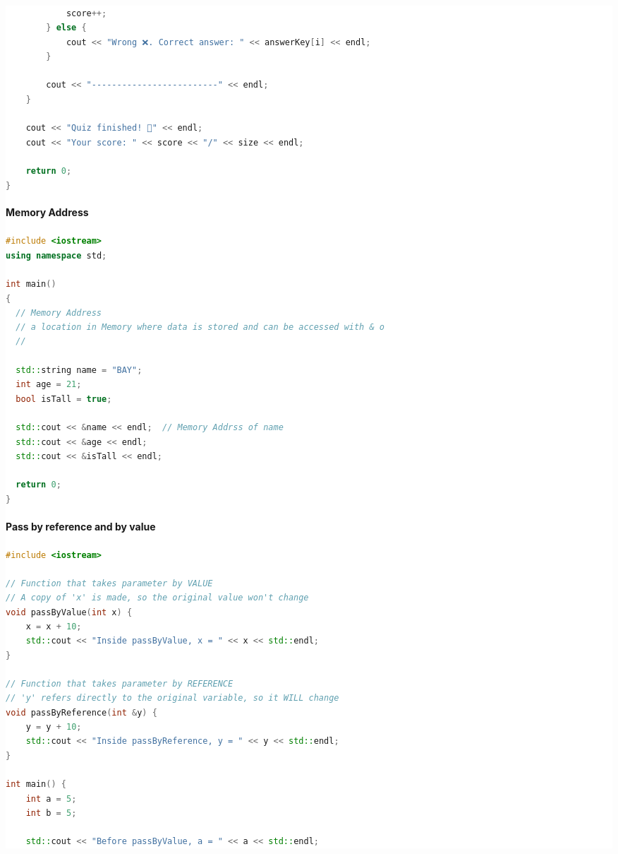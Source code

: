 ```cpp
            score++;
        } else {
            cout << "Wrong ❌. Correct answer: " << answerKey[i] << endl;
        }

        cout << "-------------------------" << endl;
    }

    cout << "Quiz finished! 🎉" << endl;
    cout << "Your score: " << score << "/" << size << endl;

    return 0;
}

```

#### Memory Address

```cpp
#include <iostream>
using namespace std;

int main()
{
  // Memory Address
  // a location in Memory where data is stored and can be accessed with & o
  //

  std::string name = "BAY";
  int age = 21;
  bool isTall = true;

  std::cout << &name << endl;  // Memory Addrss of name
  std::cout << &age << endl;
  std::cout << &isTall << endl;

  return 0;
}

```

#### Pass by reference and by value

```cpp
#include <iostream>

// Function that takes parameter by VALUE
// A copy of 'x' is made, so the original value won't change
void passByValue(int x) {
    x = x + 10;
    std::cout << "Inside passByValue, x = " << x << std::endl;
}

// Function that takes parameter by REFERENCE
// 'y' refers directly to the original variable, so it WILL change
void passByReference(int &y) {
    y = y + 10;
    std::cout << "Inside passByReference, y = " << y << std::endl;
}

int main() {
    int a = 5;
    int b = 5;

    std::cout << "Before passByValue, a = " << a << std::endl;
```